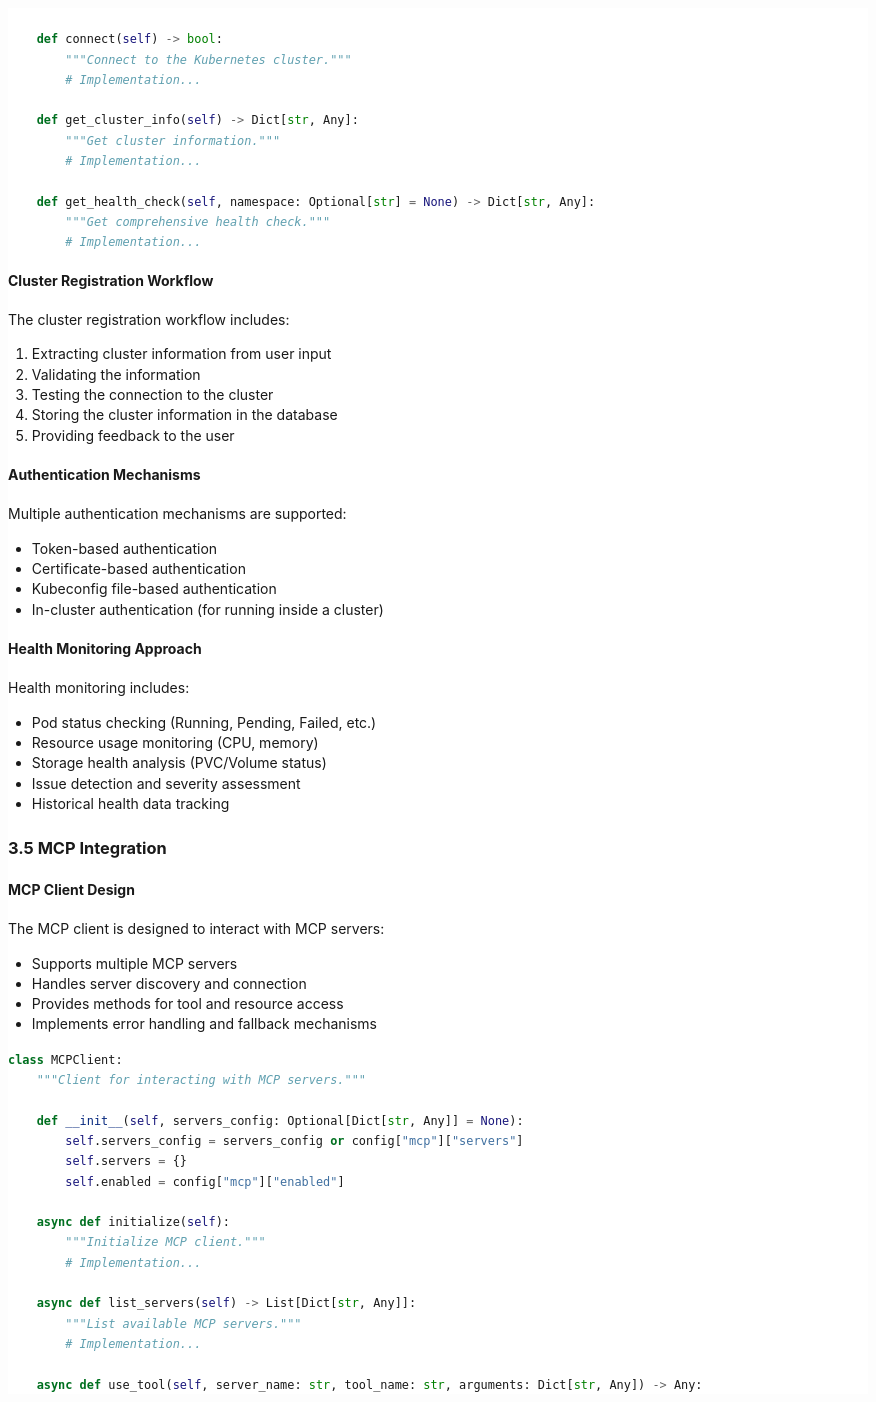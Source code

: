 ```python
    
    def connect(self) -> bool:
        """Connect to the Kubernetes cluster."""
        # Implementation...
    
    def get_cluster_info(self) -> Dict[str, Any]:
        """Get cluster information."""
        # Implementation...
    
    def get_health_check(self, namespace: Optional[str] = None) -> Dict[str, Any]:
        """Get comprehensive health check."""
        # Implementation...
```

#### Cluster Registration Workflow
The cluster registration workflow includes:
1. Extracting cluster information from user input
2. Validating the information
3. Testing the connection to the cluster
4. Storing the cluster information in the database
5. Providing feedback to the user

#### Authentication Mechanisms
Multiple authentication mechanisms are supported:
- Token-based authentication
- Certificate-based authentication
- Kubeconfig file-based authentication
- In-cluster authentication (for running inside a cluster)

#### Health Monitoring Approach
Health monitoring includes:
- Pod status checking (Running, Pending, Failed, etc.)
- Resource usage monitoring (CPU, memory)
- Storage health analysis (PVC/Volume status)
- Issue detection and severity assessment
- Historical health data tracking

### 3.5 MCP Integration

#### MCP Client Design
The MCP client is designed to interact with MCP servers:
- Supports multiple MCP servers
- Handles server discovery and connection
- Provides methods for tool and resource access
- Implements error handling and fallback mechanisms

```python
class MCPClient:
    """Client for interacting with MCP servers."""
    
    def __init__(self, servers_config: Optional[Dict[str, Any]] = None):
        self.servers_config = servers_config or config["mcp"]["servers"]
        self.servers = {}
        self.enabled = config["mcp"]["enabled"]
    
    async def initialize(self):
        """Initialize MCP client."""
        # Implementation...
    
    async def list_servers(self) -> List[Dict[str, Any]]:
        """List available MCP servers."""
        # Implementation...
    
    async def use_tool(self, server_name: str, tool_name: str, arguments: Dict[str, Any]) -> Any:
```